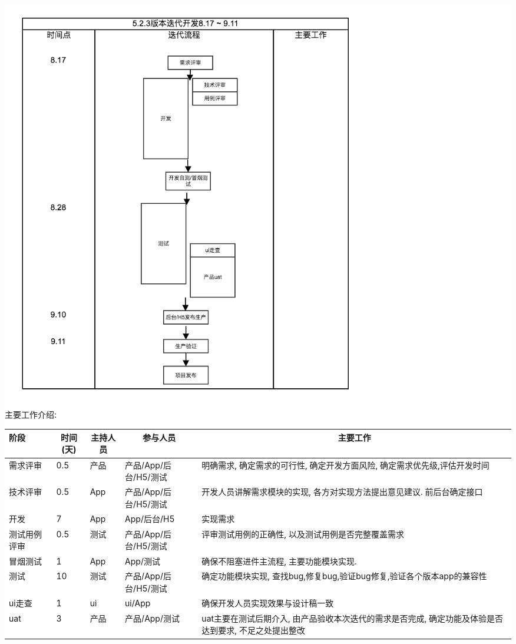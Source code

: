 <img src=img/app/liucheng.png width="600px" />

主要工作介绍:

| 阶段            | 时间(天) | 主持人员 | 参与人员              | 主要工作                                                     |
| :-------------- | -------- | -------- | --------------------- | ------------------------------------------------------------ |
| 需求评审        | 0.5      | 产品     | 产品/App/后台/H5/测试 | 明确需求, 确定需求的可行性, 确定开发方面风险, 确定需求优先级,评估开发时间 |
| 技术评审        | 0.5      | App      | 产品/App/后台/H5/测试 | 开发人员讲解需求模块的实现, 各方对实现方法提出意见建议. 前后台确定接口 |
| 开发            | 7        | App      | App/后台/H5           | 实现需求                                                     |
| 测试用例评审    | 0.5      | 测试     | 产品/App/后台/H5/测试 | 评审测试用例的正确性, 以及测试用例是否完整覆盖需求           |
| 冒烟测试        | 1        | App      | App/测试              | 确保不阻塞进件主流程, 主要功能模块实现.                      |
| 测试            | 10       | 测试     | 产品/App/后台/H5/测试 | 确定功能模块实现, 查找bug,修复bug,验证bug修复,验证各个版本app的兼容性 |
| ui走查          | 1        | ui       | ui/App                | 确保开发人员实现效果与设计稿一致                             |
| uat             | 3        | 产品     | 产品/App/测试         | uat主要在测试后期介入, 由产品验收本次迭代的需求是否完成, 确定功能及体验是否达到要求, 不足之处提出整改 |